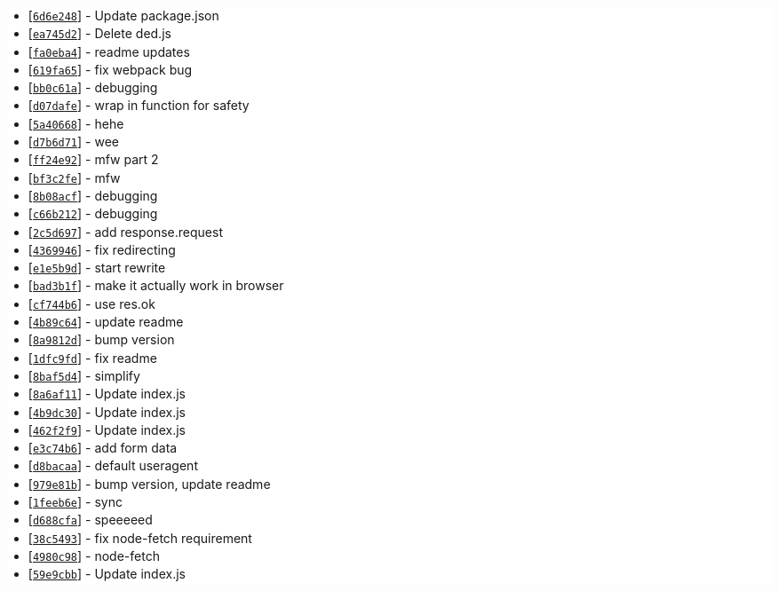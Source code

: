 * [[`6d6e248`](https://github.com/devsnek/snekfetch/commit/6d6e248d73c3c1070ed428bcaf596b84e80ab3b9)] - Update package.json
* [[`ea745d2`](https://github.com/devsnek/snekfetch/commit/ea745d21004627ba1869b48bcd780c1f08909c3a)] - Delete ded.js
* [[`fa0eba4`](https://github.com/devsnek/snekfetch/commit/fa0eba45d741aee1dc3d0ef80f6ca2ef2dba1c3b)] - readme updates
* [[`619fa65`](https://github.com/devsnek/snekfetch/commit/619fa65a3f89013c1d5e2cc3df0af23d58e19fc6)] - fix webpack bug
* [[`bb0c61a`](https://github.com/devsnek/snekfetch/commit/bb0c61ab31d26a1c5ff5277f2f54acb5e286a175)] - debugging
* [[`d07dafe`](https://github.com/devsnek/snekfetch/commit/d07dafe1057011a53e4b135d490981b8d4c2c754)] - wrap in function for safety
* [[`5a40668`](https://github.com/devsnek/snekfetch/commit/5a4066867cf172dfb563fb1ff0be45f9aa8d00a4)] - hehe
* [[`d7b6d71`](https://github.com/devsnek/snekfetch/commit/d7b6d71ddc4ffb12aa8cde8b5c05971781fa55b4)] - wee
* [[`ff24e92`](https://github.com/devsnek/snekfetch/commit/ff24e9214efcc78f3240c606c5c5d89cc31e2a5e)] - mfw part 2
* [[`bf3c2fe`](https://github.com/devsnek/snekfetch/commit/bf3c2fe6468bc165f534ee6678d5482ea3057e55)] - mfw
* [[`8b08acf`](https://github.com/devsnek/snekfetch/commit/8b08acf0bf5d8492e9d0a119c239367673fc42e5)] - debugging
* [[`c66b212`](https://github.com/devsnek/snekfetch/commit/c66b21249e1d22cfca74d68533c6af135b3aa6fc)] - debugging
* [[`2c5d697`](https://github.com/devsnek/snekfetch/commit/2c5d697a4ae4fd87e8c755bb8fc304535deb3d80)] - add response.request
* [[`4369946`](https://github.com/devsnek/snekfetch/commit/436994641f469133bfdbbba21ce618003a0b447c)] - fix redirecting
* [[`e1e5b9d`](https://github.com/devsnek/snekfetch/commit/e1e5b9d766b17f935cf1818c57f0b2b8d841f5a0)] - start rewrite
* [[`bad3b1f`](https://github.com/devsnek/snekfetch/commit/bad3b1f429a4237866ee14946e663a3ef98df484)] - make it actually work in browser
* [[`cf744b6`](https://github.com/devsnek/snekfetch/commit/cf744b6356003720a254d9cf5483856996e7dee6)] - use res.ok
* [[`4b89c64`](https://github.com/devsnek/snekfetch/commit/4b89c64c39df26fd3c0beb0136935af36e313608)] - update readme
* [[`8a9812d`](https://github.com/devsnek/snekfetch/commit/8a9812dd8382514960960b9425c9cd8ba7e92a9d)] - bump version
* [[`1dfc9fd`](https://github.com/devsnek/snekfetch/commit/1dfc9fd4b4b46e53b5dbcb30eea272889b0ad2d5)] - fix readme
* [[`8baf5d4`](https://github.com/devsnek/snekfetch/commit/8baf5d48129097f3f0e44ec02ec75c263759bd6e)] - simplify
* [[`8a6af11`](https://github.com/devsnek/snekfetch/commit/8a6af118fe75219566af962aab99f1d957931dbd)] - Update index.js
* [[`4b9dc30`](https://github.com/devsnek/snekfetch/commit/4b9dc302ca1fda21bc9bf1da932e13cf794723f5)] - Update index.js
* [[`462f2f9`](https://github.com/devsnek/snekfetch/commit/462f2f956d4b08f6362a6ce4f5076bb010c03f19)] - Update index.js
* [[`e3c74b6`](https://github.com/devsnek/snekfetch/commit/e3c74b635c7b552a36e0ea75d589540bf0b8c6bf)] - add form data
* [[`d8bacaa`](https://github.com/devsnek/snekfetch/commit/d8bacaab8f5b4947621a30fea79617cb1b9bebe9)] - default useragent
* [[`979e81b`](https://github.com/devsnek/snekfetch/commit/979e81b2eed6ca3277d15b3e39fd0c3c3be369d1)] - bump version, update readme
* [[`1feeb6e`](https://github.com/devsnek/snekfetch/commit/1feeb6ed8b1efd3285fcc16b94944392bc7a3069)] - sync
* [[`d688cfa`](https://github.com/devsnek/snekfetch/commit/d688cfa99deb9812f40f05b6c1d9e38f7726a7dc)] - speeeeed
* [[`38c5493`](https://github.com/devsnek/snekfetch/commit/38c5493da1bffb937bccc27077d56bf34049c0e9)] - fix node-fetch requirement
* [[`4980c98`](https://github.com/devsnek/snekfetch/commit/4980c987811d9c490ee0f9837e195dad98c48825)] - node-fetch
* [[`59e9cbb`](https://github.com/devsnek/snekfetch/commit/59e9cbb63d0e9001e3c40dc4b708032241fa889f)] - Update index.js